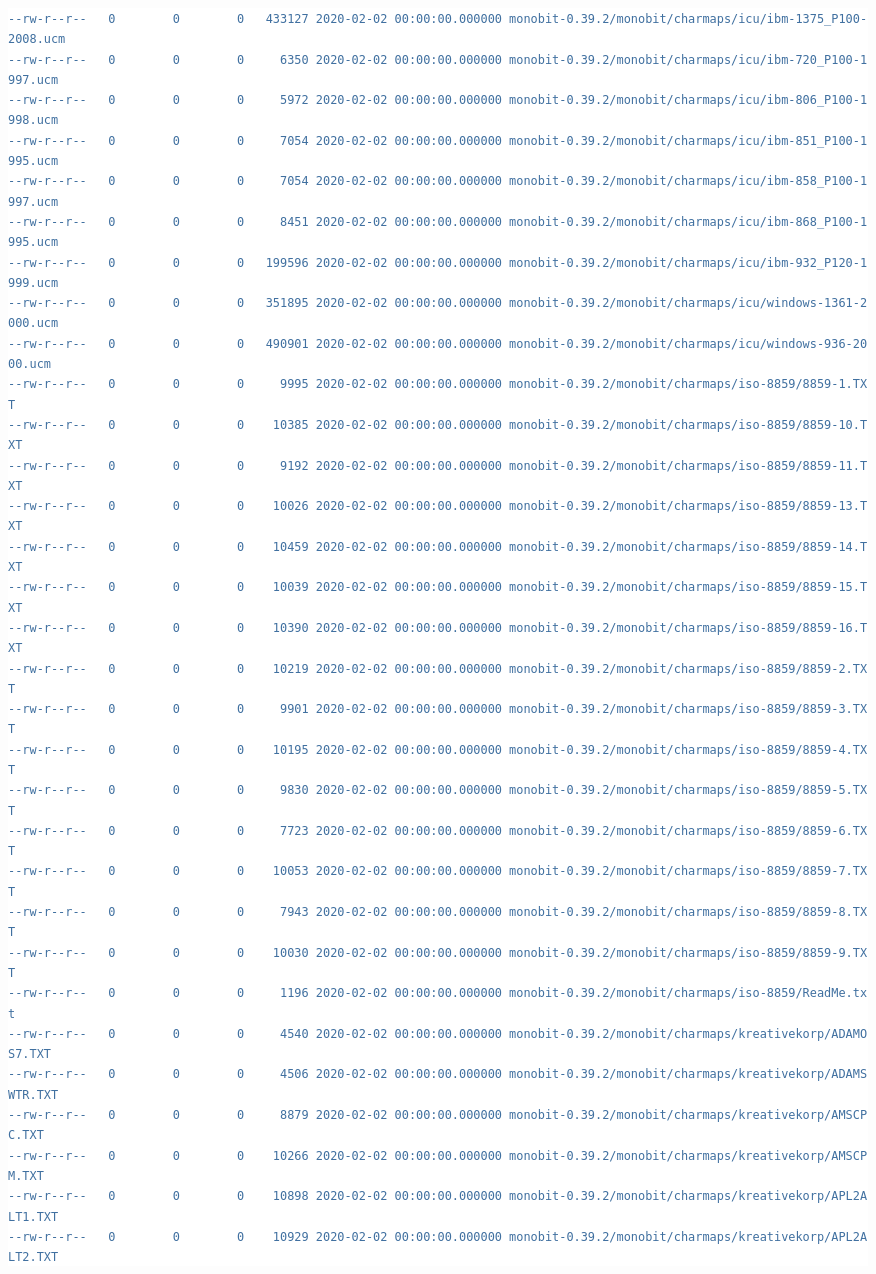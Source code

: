 ```diff
--rw-r--r--   0        0        0   433127 2020-02-02 00:00:00.000000 monobit-0.39.2/monobit/charmaps/icu/ibm-1375_P100-2008.ucm
--rw-r--r--   0        0        0     6350 2020-02-02 00:00:00.000000 monobit-0.39.2/monobit/charmaps/icu/ibm-720_P100-1997.ucm
--rw-r--r--   0        0        0     5972 2020-02-02 00:00:00.000000 monobit-0.39.2/monobit/charmaps/icu/ibm-806_P100-1998.ucm
--rw-r--r--   0        0        0     7054 2020-02-02 00:00:00.000000 monobit-0.39.2/monobit/charmaps/icu/ibm-851_P100-1995.ucm
--rw-r--r--   0        0        0     7054 2020-02-02 00:00:00.000000 monobit-0.39.2/monobit/charmaps/icu/ibm-858_P100-1997.ucm
--rw-r--r--   0        0        0     8451 2020-02-02 00:00:00.000000 monobit-0.39.2/monobit/charmaps/icu/ibm-868_P100-1995.ucm
--rw-r--r--   0        0        0   199596 2020-02-02 00:00:00.000000 monobit-0.39.2/monobit/charmaps/icu/ibm-932_P120-1999.ucm
--rw-r--r--   0        0        0   351895 2020-02-02 00:00:00.000000 monobit-0.39.2/monobit/charmaps/icu/windows-1361-2000.ucm
--rw-r--r--   0        0        0   490901 2020-02-02 00:00:00.000000 monobit-0.39.2/monobit/charmaps/icu/windows-936-2000.ucm
--rw-r--r--   0        0        0     9995 2020-02-02 00:00:00.000000 monobit-0.39.2/monobit/charmaps/iso-8859/8859-1.TXT
--rw-r--r--   0        0        0    10385 2020-02-02 00:00:00.000000 monobit-0.39.2/monobit/charmaps/iso-8859/8859-10.TXT
--rw-r--r--   0        0        0     9192 2020-02-02 00:00:00.000000 monobit-0.39.2/monobit/charmaps/iso-8859/8859-11.TXT
--rw-r--r--   0        0        0    10026 2020-02-02 00:00:00.000000 monobit-0.39.2/monobit/charmaps/iso-8859/8859-13.TXT
--rw-r--r--   0        0        0    10459 2020-02-02 00:00:00.000000 monobit-0.39.2/monobit/charmaps/iso-8859/8859-14.TXT
--rw-r--r--   0        0        0    10039 2020-02-02 00:00:00.000000 monobit-0.39.2/monobit/charmaps/iso-8859/8859-15.TXT
--rw-r--r--   0        0        0    10390 2020-02-02 00:00:00.000000 monobit-0.39.2/monobit/charmaps/iso-8859/8859-16.TXT
--rw-r--r--   0        0        0    10219 2020-02-02 00:00:00.000000 monobit-0.39.2/monobit/charmaps/iso-8859/8859-2.TXT
--rw-r--r--   0        0        0     9901 2020-02-02 00:00:00.000000 monobit-0.39.2/monobit/charmaps/iso-8859/8859-3.TXT
--rw-r--r--   0        0        0    10195 2020-02-02 00:00:00.000000 monobit-0.39.2/monobit/charmaps/iso-8859/8859-4.TXT
--rw-r--r--   0        0        0     9830 2020-02-02 00:00:00.000000 monobit-0.39.2/monobit/charmaps/iso-8859/8859-5.TXT
--rw-r--r--   0        0        0     7723 2020-02-02 00:00:00.000000 monobit-0.39.2/monobit/charmaps/iso-8859/8859-6.TXT
--rw-r--r--   0        0        0    10053 2020-02-02 00:00:00.000000 monobit-0.39.2/monobit/charmaps/iso-8859/8859-7.TXT
--rw-r--r--   0        0        0     7943 2020-02-02 00:00:00.000000 monobit-0.39.2/monobit/charmaps/iso-8859/8859-8.TXT
--rw-r--r--   0        0        0    10030 2020-02-02 00:00:00.000000 monobit-0.39.2/monobit/charmaps/iso-8859/8859-9.TXT
--rw-r--r--   0        0        0     1196 2020-02-02 00:00:00.000000 monobit-0.39.2/monobit/charmaps/iso-8859/ReadMe.txt
--rw-r--r--   0        0        0     4540 2020-02-02 00:00:00.000000 monobit-0.39.2/monobit/charmaps/kreativekorp/ADAMOS7.TXT
--rw-r--r--   0        0        0     4506 2020-02-02 00:00:00.000000 monobit-0.39.2/monobit/charmaps/kreativekorp/ADAMSWTR.TXT
--rw-r--r--   0        0        0     8879 2020-02-02 00:00:00.000000 monobit-0.39.2/monobit/charmaps/kreativekorp/AMSCPC.TXT
--rw-r--r--   0        0        0    10266 2020-02-02 00:00:00.000000 monobit-0.39.2/monobit/charmaps/kreativekorp/AMSCPM.TXT
--rw-r--r--   0        0        0    10898 2020-02-02 00:00:00.000000 monobit-0.39.2/monobit/charmaps/kreativekorp/APL2ALT1.TXT
--rw-r--r--   0        0        0    10929 2020-02-02 00:00:00.000000 monobit-0.39.2/monobit/charmaps/kreativekorp/APL2ALT2.TXT
```